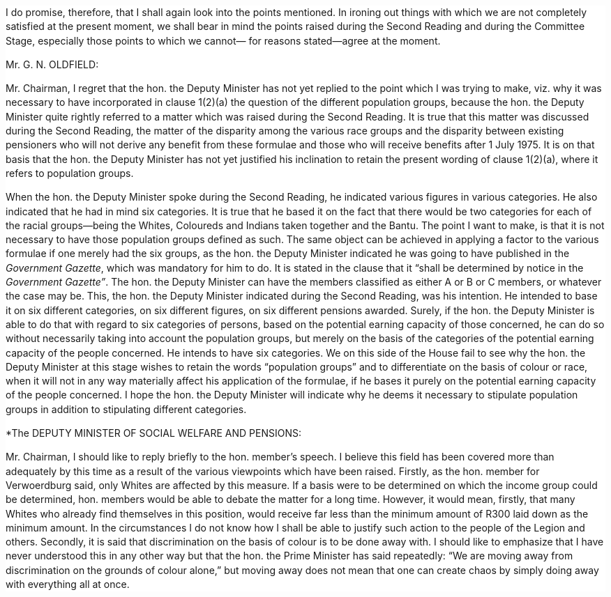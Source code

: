 <p>I do promise, therefore, that I shall again look into the points mentioned. In ironing out things with which we are not completely satisfied at the present moment, we shall bear in mind the points raised during the Second Reading and during the Committee Stage, especially those points to which we cannot&#x2014; for reasons stated&#x2014;agree at the moment.</p>

</speech>

<speech by="#oldfield">

<from>Mr. <person refersTo="hansard_za">G. N. OLDFIELD</person>:</from>

<p>Mr. Chairman, I regret that the hon. the Deputy Minister has not yet replied to the point which I was trying to make, viz. why it was necessary to have incorporated in clause 1(2)(a) the question of the different population groups, because the hon. the Deputy Minister quite rightly referred to a matter which was raised during the Second Reading. It is true that this matter was discussed during the Second Reading, the matter of the disparity among the various race groups and the disparity between existing pensioners who will not derive any benefit from these formulae and those who will receive benefits after 1 July 1975. It is on that basis that the hon. the Deputy Minister has not yet justified his inclination to retain the present wording of clause 1(2)(a), where it refers to population groups.</p>

<p><span class="col_7939-7940" refersTo="page_1300"/>When the hon. the Deputy Minister spoke during the Second Reading, he indicated various figures in various categories. He also indicated that he had in mind six categories. It is true that he based it on the fact that there would be two categories for each of the racial groups&#x2014;being the Whites, Coloureds and Indians taken together and the Bantu. The point I want to make, is that it is not necessary to have those population groups defined as such. The same object can be achieved in applying a factor to the various formulae if one merely had the six groups, as the hon. the Deputy Minister indicated he was going to have published in the <i>Government Gazette</i>, which was mandatory for him to do. It is stated in the clause that it &#x201C;shall be determined by notice in the <i>Government Gazette&#x201D;</i>. The hon. the Deputy Minister can have the members classified as either A or B or C members, or whatever the case may be. This, the hon. the Deputy Minister indicated during the Second Reading, was his intention. He intended to base it on six different categories, on six different figures, on six different pensions awarded. Surely, if the hon. the Deputy Minister is able to do that with regard to six categories of persons, based on the potential earning capacity of those concerned, he can do so without necessarily taking into account the population groups, but merely on the basis of the categories of the potential earning capacity of the people concerned. He intends to have six categories. We on this side of the House fail to see why the hon. the Deputy Minister at this stage wishes to retain the words &#x201C;population groups&#x201D; and to differentiate on the basis of colour or race, when it will not in any way materially affect his application of the formulae, if he bases it purely on the potential earning capacity of the people concerned. I hope the hon. the Deputy Minister will indicate why he deems it necessary to stipulate population groups in addition to stipulating different categories.</p>

</speech>

<speech by="#deputy_minister_of_social_welfare_and_pensions">

<from>*The <person refersTo="hansard_za">DEPUTY MINISTER OF SOCIAL WELFARE AND PENSIONS</person>:</from>

<p>Mr. Chairman, I should like to reply briefly to the hon. member&#x2019;s speech. I believe this field has been covered more than adequately by this time as a result of the various viewpoints which have been raised. Firstly, as the hon. member for Verwoerdburg said, only Whites are affected by this measure. If a basis were to be determined on which the income group could be determined, hon. members would be able to debate the matter for a long time. However, it would mean, firstly, that many Whites who already find themselves in this position, would receive far less than the minimum amount of R300 laid down as the minimum amount. In the circumstances I do not know how I shall be able to justify such action to the people of the Legion and others. Secondly, it is said that discrimination on the basis of colour is to be done away with. I should like to emphasize that I have never understood this in any other way but that the hon. the Prime Minister has said repeatedly: &#x201C;We are moving away from discrimination on the grounds of colour alone,&#x201D; but moving away does not mean that one can create chaos by simply doing away with everything all at once.</p>
